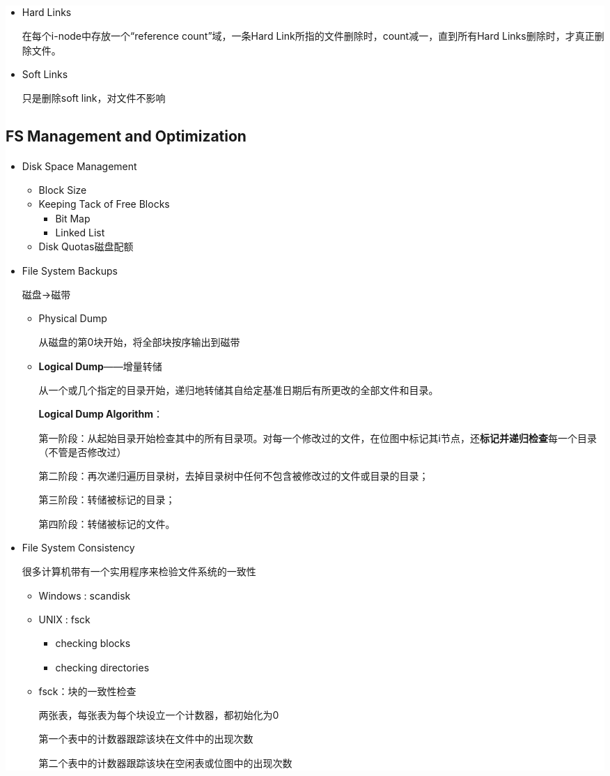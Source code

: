   - Hard Links
  
    在每个i-node中存放一个“reference count”域，一条Hard Link所指的文件删除时，count减一，直到所有Hard Links删除时，才真正删除文件。
  
  - Soft Links
  
    只是删除soft link，对文件不影响





## FS Management and Optimization

- Disk Space Management

  - Block Size
  - Keeping Tack of Free Blocks
    - Bit Map
    - Linked List
  - Disk Quotas磁盘配额

- File System Backups

  磁盘->磁带

  - Physical Dump

    从磁盘的第0块开始，将全部块按序输出到磁带

  - **Logical Dump**——增量转储

    从一个或几个指定的目录开始，递归地转储其自给定基准日期后有所更改的全部文件和目录。

    **Logical Dump Algorithm**：
    
    第一阶段：从起始目录开始检查其中的所有目录项。对每一个修改过的文件，在位图中标记其i节点，还**标记并递归检查**每一个目录（不管是否修改过）
    
    第二阶段：再次递归遍历目录树，去掉目录树中任何不包含被修改过的文件或目录的目录；
    
    第三阶段：转储被标记的目录；
    
    第四阶段：转储被标记的文件。
    
    

- File System Consistency

  很多计算机带有一个实用程序来检验文件系统的一致性

  - Windows : scandisk

  - UNIX : fsck

    - checking blocks

    - checking directories

  - fsck：块的一致性检查

    两张表，每张表为每个块设立一个计数器，都初始化为0

    第一个表中的计数器跟踪该块在文件中的出现次数

    第二个表中的计数器跟踪该块在空闲表或位图中的出现次数
